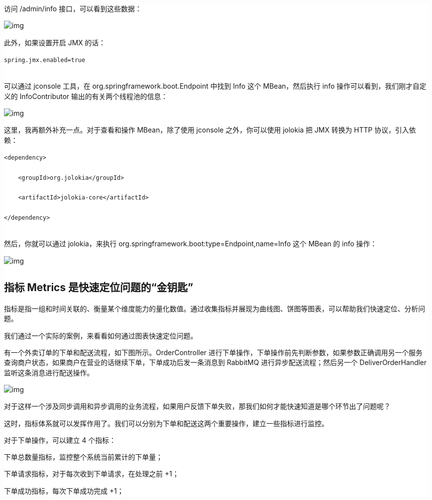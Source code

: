 访问 /admin/info 接口，可以看到这些数据：

![img](assets/7ed02ed4d047293fe1287e82a6bf8041.png)

此外，如果设置开启 JMX 的话：

```
spring.jmx.enabled=true


```

可以通过 jconsole 工具，在 org.springframework.boot.Endpoint 中找到 Info 这个 MBean，然后执行 info 操作可以看到，我们刚才自定义的 InfoContributor 输出的有关两个线程池的信息：

![img](assets/f7c4dd062934be5ca9a5628e7c5d0714.png)

这里，我再额外补充一点。对于查看和操作 MBean，除了使用 jconsole 之外，你可以使用 jolokia 把 JMX 转换为 HTTP 协议，引入依赖：

```
<dependency>

    <groupId>org.jolokia</groupId>

    <artifactId>jolokia-core</artifactId>

</dependency>


```

然后，你就可以通过 jolokia，来执行 org.springframework.boot:type=Endpoint,name=Info 这个 MBean 的 info 操作：

![img](assets/f7a128cb3efc652b63b773fdceb65f7f.png)

## 指标 Metrics 是快速定位问题的“金钥匙”

指标是指一组和时间关联的、衡量某个维度能力的量化数值。通过收集指标并展现为曲线图、饼图等图表，可以帮助我们快速定位、分析问题。

我们通过一个实际的案例，来看看如何通过图表快速定位问题。

有一个外卖订单的下单和配送流程，如下图所示。OrderController 进行下单操作，下单操作前先判断参数，如果参数正确调用另一个服务查询商户状态，如果商户在营业的话继续下单，下单成功后发一条消息到 RabbitMQ 进行异步配送流程；然后另一个 DeliverOrderHandler 监听这条消息进行配送操作。

![img](assets/d45e1e97ce1f7881a5930e5eb6648351.png)

对于这样一个涉及同步调用和异步调用的业务流程，如果用户反馈下单失败，那我们如何才能快速知道是哪个环节出了问题呢？

这时，指标体系就可以发挥作用了。我们可以分别为下单和配送这两个重要操作，建立一些指标进行监控。

对于下单操作，可以建立 4 个指标：

下单总数量指标，监控整个系统当前累计的下单量；

下单请求指标，对于每次收到下单请求，在处理之前 +1；

下单成功指标，每次下单成功完成 +1；
